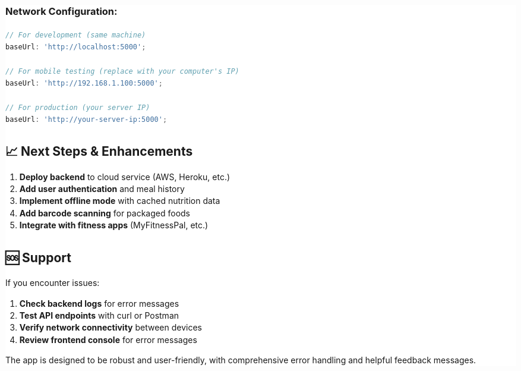 ### **Network Configuration:**

```typescript
// For development (same machine)
baseUrl: 'http://localhost:5000';

// For mobile testing (replace with your computer's IP)
baseUrl: 'http://192.168.1.100:5000';

// For production (your server IP)
baseUrl: 'http://your-server-ip:5000';
```

## 📈 **Next Steps & Enhancements**

1. **Deploy backend** to cloud service (AWS, Heroku, etc.)
2. **Add user authentication** and meal history
3. **Implement offline mode** with cached nutrition data
4. **Add barcode scanning** for packaged foods
5. **Integrate with fitness apps** (MyFitnessPal, etc.)

## 🆘 **Support**

If you encounter issues:

1. **Check backend logs** for error messages
2. **Test API endpoints** with curl or Postman
3. **Verify network connectivity** between devices
4. **Review frontend console** for error messages

The app is designed to be robust and user-friendly, with comprehensive error handling and helpful feedback messages.
